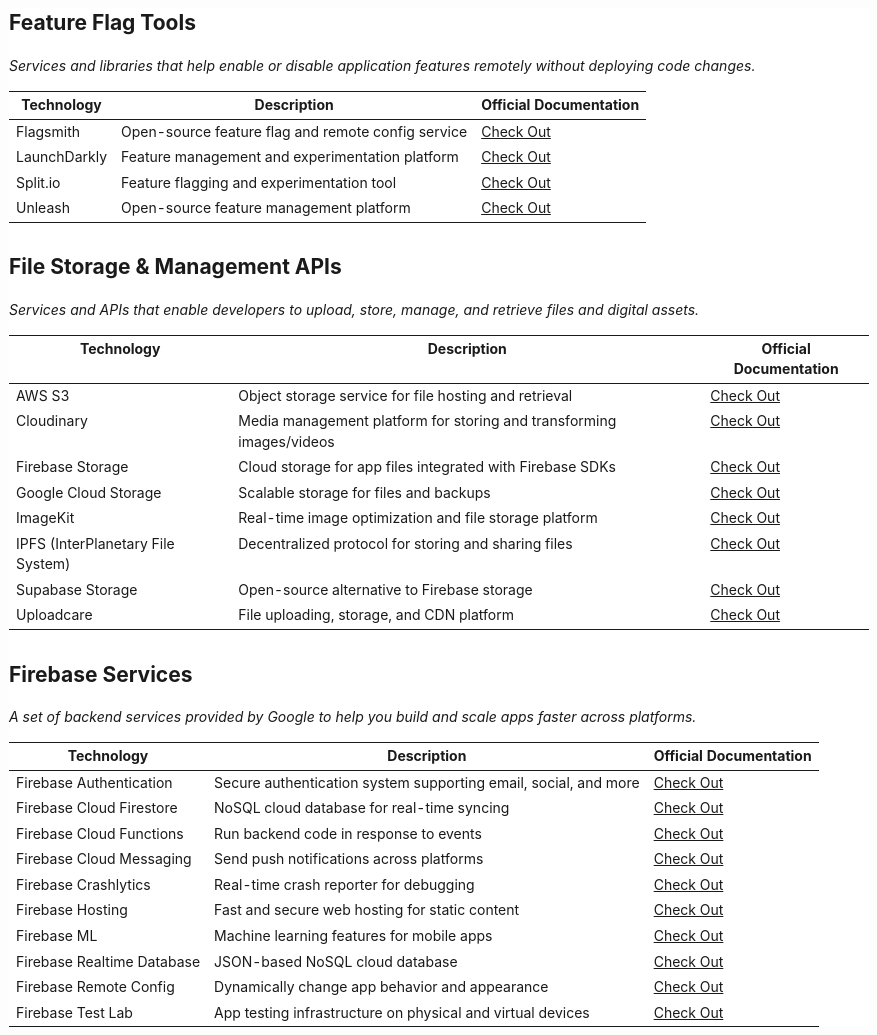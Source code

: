 ## Feature Flag Tools  
*Services and libraries that help enable or disable application features remotely without deploying code changes.*

| **Technology**     | **Description**                                                        | **Official Documentation**                                         |
|--------------------|------------------------------------------------------------------------|--------------------------------------------------------------------|
| Flagsmith          | Open-source feature flag and remote config service                    | [Check Out](https://docs.flagsmith.com/)                           |
| LaunchDarkly       | Feature management and experimentation platform                        | [Check Out](https://docs.launchdarkly.com/)                        |
| Split.io           | Feature flagging and experimentation tool                              | [Check Out](https://docs.split.io/)                                |
| Unleash            | Open-source feature management platform                                | [Check Out](https://docs.getunleash.io/)                           |

## File Storage & Management APIs  
*Services and APIs that enable developers to upload, store, manage, and retrieve files and digital assets.*

| **Technology**     | **Description**                                                        | **Official Documentation**                                         |
|--------------------|------------------------------------------------------------------------|--------------------------------------------------------------------|
| AWS S3             | Object storage service for file hosting and retrieval                  | [Check Out](https://docs.aws.amazon.com/s3/)                       |
| Cloudinary         | Media management platform for storing and transforming images/videos   | [Check Out](https://cloudinary.com/documentation)                  |
| Firebase Storage   | Cloud storage for app files integrated with Firebase SDKs              | [Check Out](https://firebase.google.com/docs/storage)              |
| Google Cloud Storage | Scalable storage for files and backups                              | [Check Out](https://cloud.google.com/storage/docs)                 |
| ImageKit           | Real-time image optimization and file storage platform                 | [Check Out](https://docs.imagekit.io/)                             |
| IPFS (InterPlanetary File System) | Decentralized protocol for storing and sharing files | [Check Out](https://docs.ipfs.tech/)                               |
| Supabase Storage   | Open-source alternative to Firebase storage                            | [Check Out](https://supabase.com/docs/guides/storage)              |
| Uploadcare         | File uploading, storage, and CDN platform                              | [Check Out](https://uploadcare.com/docs/)                          |
## Firebase Services  
*A set of backend services provided by Google to help you build and scale apps faster across platforms.*

| **Technology**     | **Description**                                                        | **Official Documentation**                                         |
|--------------------|------------------------------------------------------------------------|--------------------------------------------------------------------|
| Firebase Authentication | Secure authentication system supporting email, social, and more | [Check Out](https://firebase.google.com/docs/auth)                |
| Firebase Cloud Firestore | NoSQL cloud database for real-time syncing                      | [Check Out](https://firebase.google.com/docs/firestore)           |
| Firebase Cloud Functions | Run backend code in response to events                           | [Check Out](https://firebase.google.com/docs/functions)           |
| Firebase Cloud Messaging | Send push notifications across platforms                        | [Check Out](https://firebase.google.com/docs/cloud-messaging)     |
| Firebase Crashlytics | Real-time crash reporter for debugging                              | [Check Out](https://firebase.google.com/docs/crashlytics)         |
| Firebase Hosting    | Fast and secure web hosting for static content                        | [Check Out](https://firebase.google.com/docs/hosting)             |
| Firebase ML         | Machine learning features for mobile apps                             | [Check Out](https://firebase.google.com/docs/ml)                  |
| Firebase Realtime Database | JSON-based NoSQL cloud database                           | [Check Out](https://firebase.google.com/docs/database)            |
| Firebase Remote Config | Dynamically change app behavior and appearance                     | [Check Out](https://firebase.google.com/docs/remote-config)       |
| Firebase Test Lab   | App testing infrastructure on physical and virtual devices            | [Check Out](https://firebase.google.com/docs/test-lab)            |
